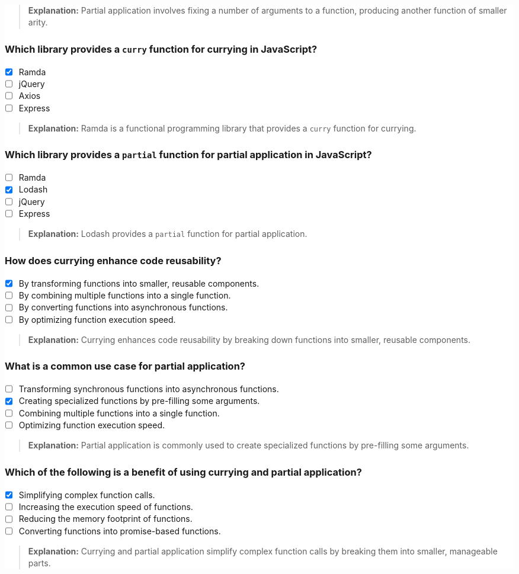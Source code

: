 > **Explanation:** Partial application involves fixing a number of arguments to a function, producing another function of smaller arity.

### Which library provides a `curry` function for currying in JavaScript?

- [x] Ramda
- [ ] jQuery
- [ ] Axios
- [ ] Express

> **Explanation:** Ramda is a functional programming library that provides a `curry` function for currying.

### Which library provides a `partial` function for partial application in JavaScript?

- [ ] Ramda
- [x] Lodash
- [ ] jQuery
- [ ] Express

> **Explanation:** Lodash provides a `partial` function for partial application.

### How does currying enhance code reusability?

- [x] By transforming functions into smaller, reusable components.
- [ ] By combining multiple functions into a single function.
- [ ] By converting functions into asynchronous functions.
- [ ] By optimizing function execution speed.

> **Explanation:** Currying enhances code reusability by breaking down functions into smaller, reusable components.

### What is a common use case for partial application?

- [ ] Transforming synchronous functions into asynchronous functions.
- [x] Creating specialized functions by pre-filling some arguments.
- [ ] Combining multiple functions into a single function.
- [ ] Optimizing function execution speed.

> **Explanation:** Partial application is commonly used to create specialized functions by pre-filling some arguments.

### Which of the following is a benefit of using currying and partial application?

- [x] Simplifying complex function calls.
- [ ] Increasing the execution speed of functions.
- [ ] Reducing the memory footprint of functions.
- [ ] Converting functions into promise-based functions.

> **Explanation:** Currying and partial application simplify complex function calls by breaking them into smaller, manageable parts.
